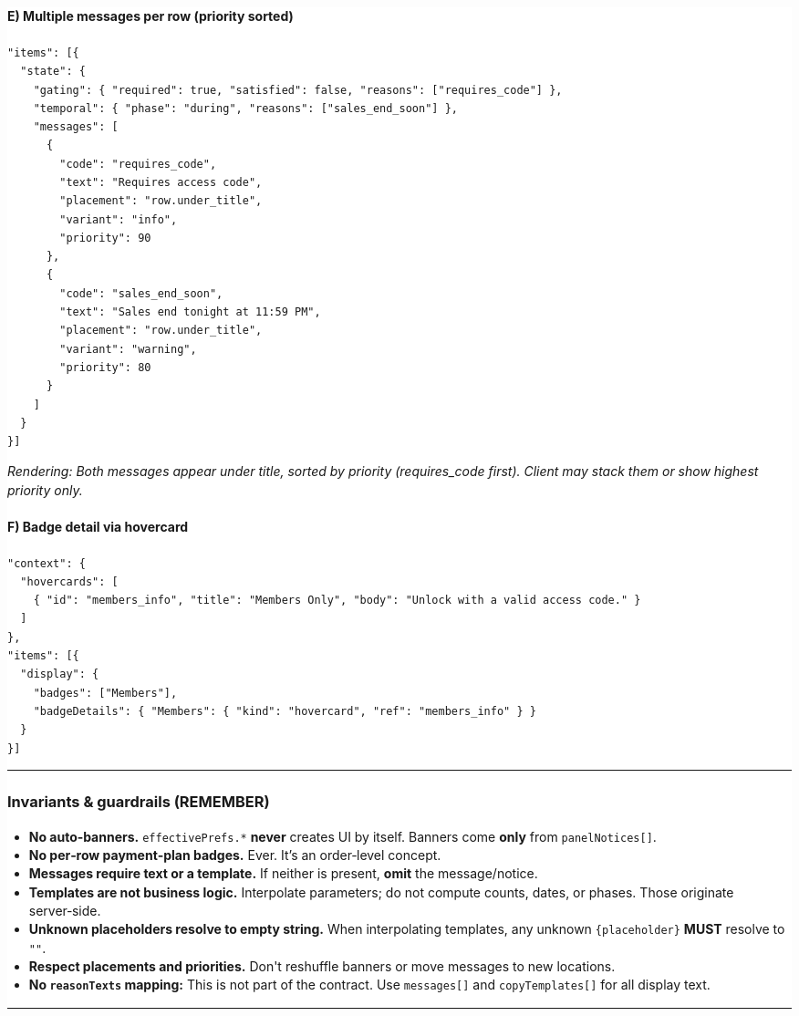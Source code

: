 #### E) Multiple messages per row (priority sorted)

```jsonc
"items": [{
  "state": {
    "gating": { "required": true, "satisfied": false, "reasons": ["requires_code"] },
    "temporal": { "phase": "during", "reasons": ["sales_end_soon"] },
    "messages": [
      {
        "code": "requires_code",
        "text": "Requires access code",
        "placement": "row.under_title",
        "variant": "info",
        "priority": 90
      },
      {
        "code": "sales_end_soon",
        "text": "Sales end tonight at 11:59 PM",
        "placement": "row.under_title",
        "variant": "warning",
        "priority": 80
      }
    ]
  }
}]
```

_Rendering: Both messages appear under title, sorted by priority (requires_code first). Client may stack them or show highest priority only._

#### F) Badge detail via hovercard

```jsonc
"context": {
  "hovercards": [
    { "id": "members_info", "title": "Members Only", "body": "Unlock with a valid access code." }
  ]
},
"items": [{
  "display": {
    "badges": ["Members"],
    "badgeDetails": { "Members": { "kind": "hovercard", "ref": "members_info" } }
  }
}]
```

---

### **Invariants & guardrails (REMEMBER)**

- **No auto‑banners.** `effectivePrefs.*` **never** creates UI by itself. Banners come **only** from `panelNotices[]`.
- **No per‑row payment‑plan badges.** Ever. It’s an order‑level concept.
- **Messages require text or a template.** If neither is present, **omit** the message/notice.
- **Templates are not business logic.** Interpolate parameters; do not compute counts, dates, or phases. Those originate server‑side.
- **Unknown placeholders resolve to empty string.** When interpolating templates, any unknown `{placeholder}` **MUST** resolve to `""`.
- **Respect placements and priorities.** Don't reshuffle banners or move messages to new locations.
- **No `reasonTexts` mapping:** This is not part of the contract. Use `messages[]` and `copyTemplates[]` for all display text.

---